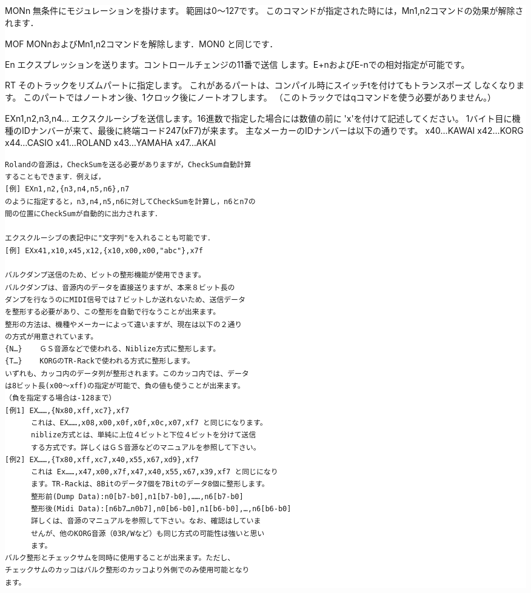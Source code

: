   MONn	無条件にモジュレーションを掛けます。
	範囲は0～127です。
	このコマンドが指定された時には，Mn1,n2コマンドの効果が解除されます．

  MOF	MONnおよびMn1,n2コマンドを解除します．MON0 と同じです．

  En	エクスプレッションを送ります。コントロールチェンジの11番で送信
	します。E+nおよびE-nでの相対指定が可能です。

  RT	そのトラックをリズムパートに指定します。
	これがあるパートは、コンパイル時にスイッチtを付けてもトランスポーズ
	しなくなります。
	このパートではノートオン後、1クロック後にノートオフします。
	（このトラックではqコマンドを使う必要がありません。）

  EXn1,n2,n3,n4…
	エクスクルーシブを送信します。16進数で指定した場合には数値の前に
	'x'を付けて記述してください。
	1バイト目に機種のIDナンバーが来て、最後に終端コード247(xF7)が来ます。
	主なメーカーのIDナンバーは以下の通りです。
	  x40…KAWAI	  x42…KORG	  x44…CASIO
	  x41…ROLAND	  x43…YAMAHA	  x47…AKAI

    Rolandの音源は，CheckSumを送る必要がありますが，CheckSum自動計算
	することもできます．例えば，
	[例] EXn1,n2,{n3,n4,n5,n6},n7
	のように指定すると，n3,n4,n5,n6に対してCheckSumを計算し，n6とn7の
	間の位置にCheckSumが自動的に出力されます．

    エクスクルーシブの表記中に"文字列"を入れることも可能です．
	[例] EXx41,x10,x45,x12,{x10,x00,x00,"abc"},x7f

    バルクダンプ送信のため、ビットの整形機能が使用できます。
	バルクダンプは、音源内のデータを直接送りますが、本来８ビット長の
	ダンプを行なうのにMIDI信号では７ビットしか送れないため、送信データ
	を整形する必要があり、この整形を自動で行なうことが出来ます。
	整形の方法は、機種やメーカーによって違いますが、現在は以下の２通り
	の方式が用意されています。
	{N…}	ＧＳ音源などで使われる、Niblize方式に整形します。
	{T…}	KORGのTR-Rackで使われる方式に整形します。
	いずれも、カッコ内のデータ列が整形されます。このカッコ内では、データ
	は8ビット長(x00～xff)の指定が可能で、負の値も使うことが出来ます。
	（負を指定する場合は-128まで）
	[例1] EX……,{Nx80,xff,xc7},xf7
	      これは、EX……,x08,x00,x0f,x0f,x0c,x07,xf7 と同じになります。
	      niblize方式とは、単純に上位４ビットと下位４ビットを分けて送信
	      する方式です。詳しくはＧＳ音源などのマニュアルを参照して下さい。
	[例2] EX……,{Tx80,xff,xc7,x40,x55,x67,xd9},xf7
	      これは Ex……,x47,x00,x7f,x47,x40,x55,x67,x39,xf7 と同じになり
	      ます。TR-Rackは、8Bitのデータ7個を7Bitのデータ8個に整形します。
	      整形前(Dump Data):n0[b7-b0],n1[b7-b0],……,n6[b7-b0]
	      整形後(Midi Data):[n6b7…n0b7],n0[b6-b0],n1[b6-b0],…,n6[b6-b0]
	      詳しくは、音源のマニュアルを参照して下さい。なお、確認はしていま
	      せんが、他のKORG音源（03R/Wなど）も同じ方式の可能性は強いと思い
	      ます。
	バルク整形とチェックサムを同時に使用することが出来ます。ただし、
	チェックサムのカッコはバルク整形のカッコより外側でのみ使用可能となり
	ます。

